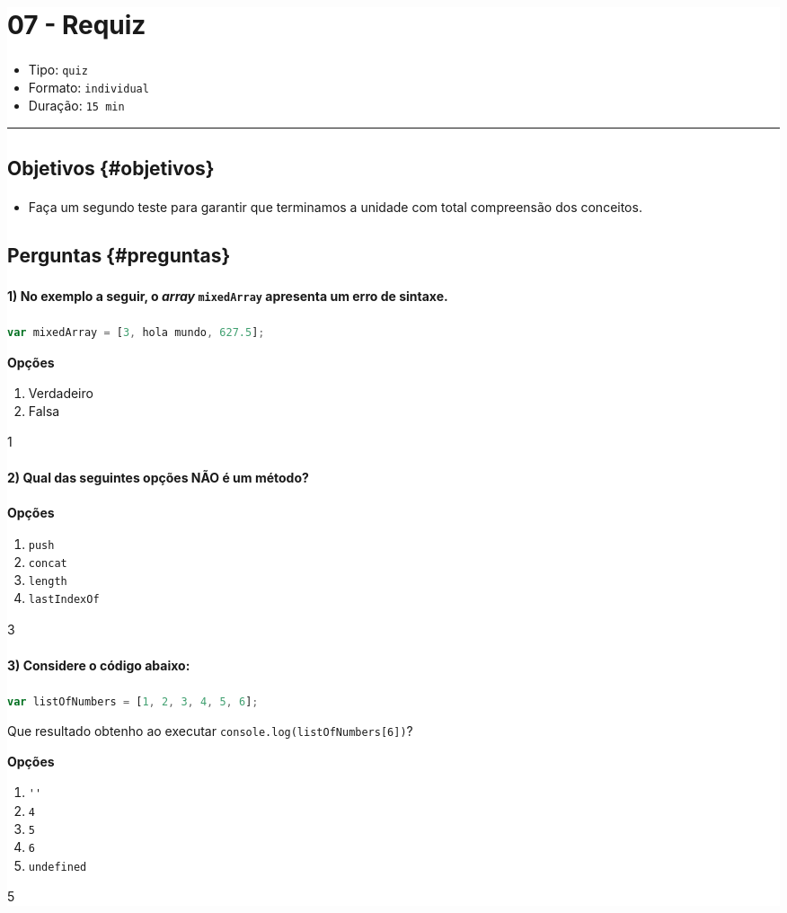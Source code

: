 # 07 - Requiz

* Tipo: `quiz`
* Formato: `individual`
* Duração: `15 min`

***

## Objetivos {#objetivos}

* Faça um segundo teste para garantir que terminamos a unidade com total compreensão dos conceitos.

## Perguntas {#preguntas}

#### 1\) No exemplo a seguir, o _array_  `mixedArray` apresenta um erro de sintaxe.

```javascript
var mixedArray = [3, hola mundo, 627.5];
```

**Opções**

1. Verdadeiro
2. Falsa

1

#### 2\) Qual das seguintes opções NÃO é um método?

**Opções**

1. `push`
2. `concat`
3. `length`
4. `lastIndexOf`

3

#### 3\) Considere o código abaixo:

```javascript
var listOfNumbers = [1, 2, 3, 4, 5, 6];
```

Que resultado obtenho ao executar `console.log(listOfNumbers[6])`?

**Opções**

1. `''`
2. `4`
3. `5`
4. `6`
5. `undefined`

5
